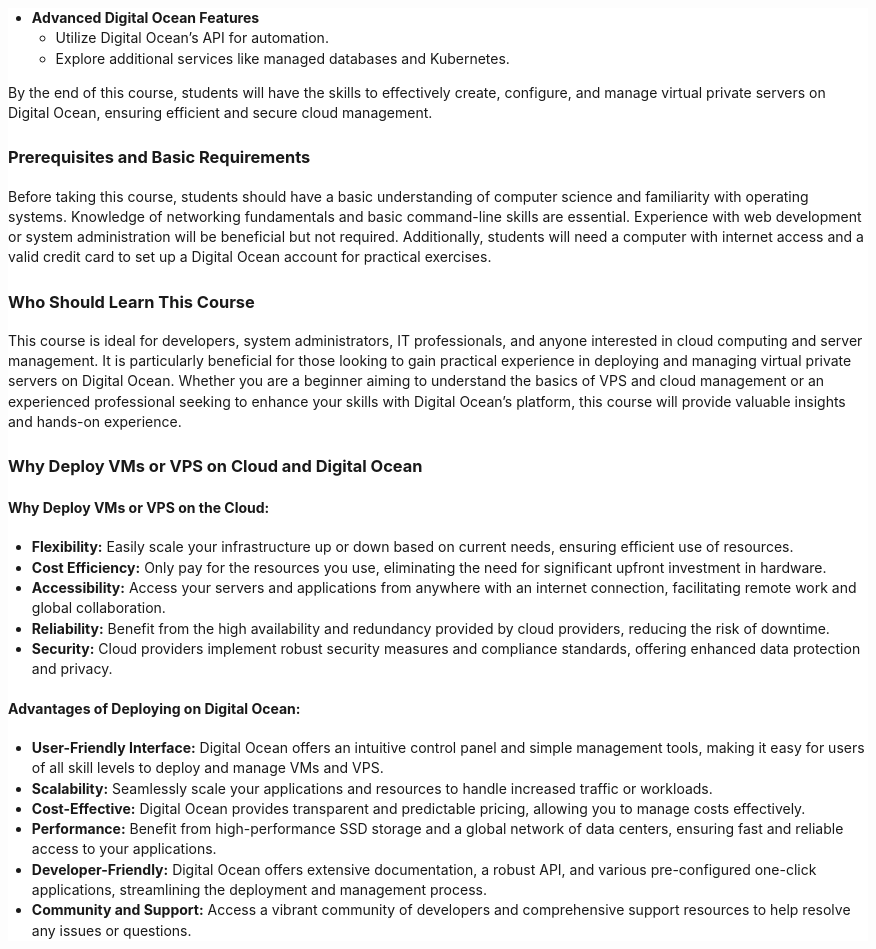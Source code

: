 - **Advanced Digital Ocean Features**
  - Utilize Digital Ocean’s API for automation.
  - Explore additional services like managed databases and Kubernetes.

By the end of this course, students will have the skills to effectively create, configure, and manage virtual private servers on Digital Ocean, ensuring efficient and secure cloud management.


### Prerequisites and Basic Requirements

Before taking this course, students should have a basic understanding of computer science and familiarity with operating systems. Knowledge of networking fundamentals and basic command-line skills are essential. Experience with web development or system administration will be beneficial but not required. Additionally, students will need a computer with internet access and a valid credit card to set up a Digital Ocean account for practical exercises.


### Who Should Learn This Course

This course is ideal for developers, system administrators, IT professionals, and anyone interested in cloud computing and server management. It is particularly beneficial for those looking to gain practical experience in deploying and managing virtual private servers on Digital Ocean. Whether you are a beginner aiming to understand the basics of VPS and cloud management or an experienced professional seeking to enhance your skills with Digital Ocean’s platform, this course will provide valuable insights and hands-on experience.


### Why Deploy VMs or VPS on Cloud and Digital Ocean

#### Why Deploy VMs or VPS on the Cloud:
- **Flexibility:** Easily scale your infrastructure up or down based on current needs, ensuring efficient use of resources.
- **Cost Efficiency:** Only pay for the resources you use, eliminating the need for significant upfront investment in hardware.
- **Accessibility:** Access your servers and applications from anywhere with an internet connection, facilitating remote work and global collaboration.
- **Reliability:** Benefit from the high availability and redundancy provided by cloud providers, reducing the risk of downtime.
- **Security:** Cloud providers implement robust security measures and compliance standards, offering enhanced data protection and privacy.

#### Advantages of Deploying on Digital Ocean:
- **User-Friendly Interface:** Digital Ocean offers an intuitive control panel and simple management tools, making it easy for users of all skill levels to deploy and manage VMs and VPS.
- **Scalability:** Seamlessly scale your applications and resources to handle increased traffic or workloads.
- **Cost-Effective:** Digital Ocean provides transparent and predictable pricing, allowing you to manage costs effectively.
- **Performance:** Benefit from high-performance SSD storage and a global network of data centers, ensuring fast and reliable access to your applications.
- **Developer-Friendly:** Digital Ocean offers extensive documentation, a robust API, and various pre-configured one-click applications, streamlining the deployment and management process.
- **Community and Support:** Access a vibrant community of developers and comprehensive support resources to help resolve any issues or questions.

